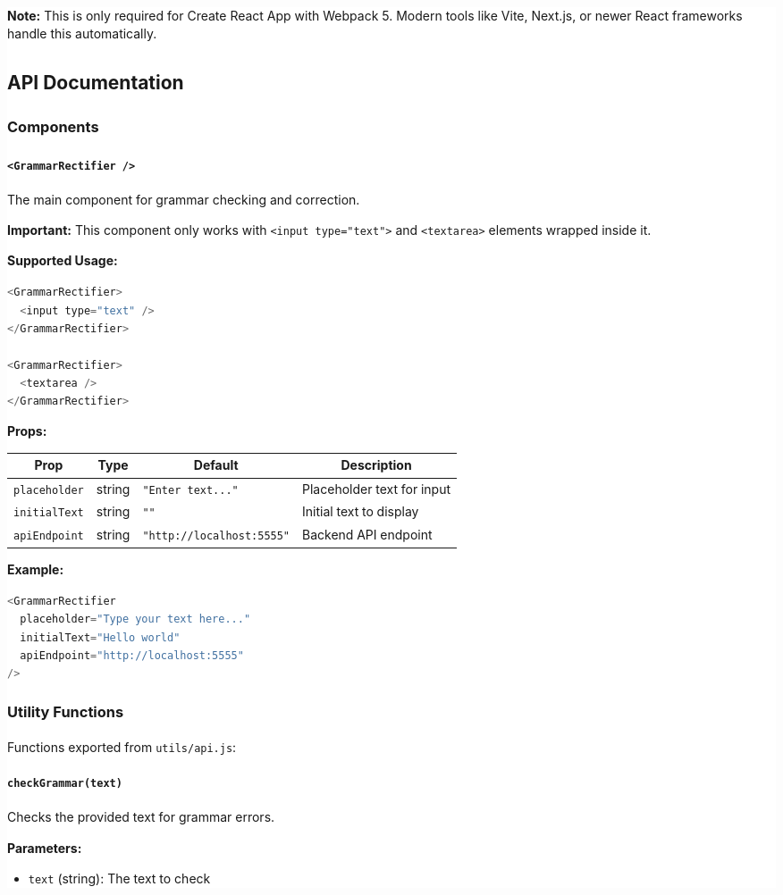 **Note:** This is only required for Create React App with Webpack 5. Modern tools like Vite, Next.js, or newer React frameworks handle this automatically.

## API Documentation

### Components

#### `<GrammarRectifier />`

The main component for grammar checking and correction.

**Important:** This component only works with `<input type="text">` and `<textarea>` elements wrapped inside it.

**Supported Usage:**

```javascript
<GrammarRectifier>
  <input type="text" />
</GrammarRectifier>

<GrammarRectifier>
  <textarea />
</GrammarRectifier>
```

**Props:**

| Prop | Type | Default | Description |
|------|------|---------|-------------|
| `placeholder` | string | `"Enter text..."` | Placeholder text for input |
| `initialText` | string | `""` | Initial text to display |
| `apiEndpoint` | string | `"http://localhost:5555"` | Backend API endpoint |

**Example:**
```javascript
<GrammarRectifier 
  placeholder="Type your text here..."
  initialText="Hello world"
  apiEndpoint="http://localhost:5555"
/>
```

### Utility Functions

Functions exported from `utils/api.js`:

#### `checkGrammar(text)`

Checks the provided text for grammar errors.

**Parameters:**
- `text` (string): The text to check
